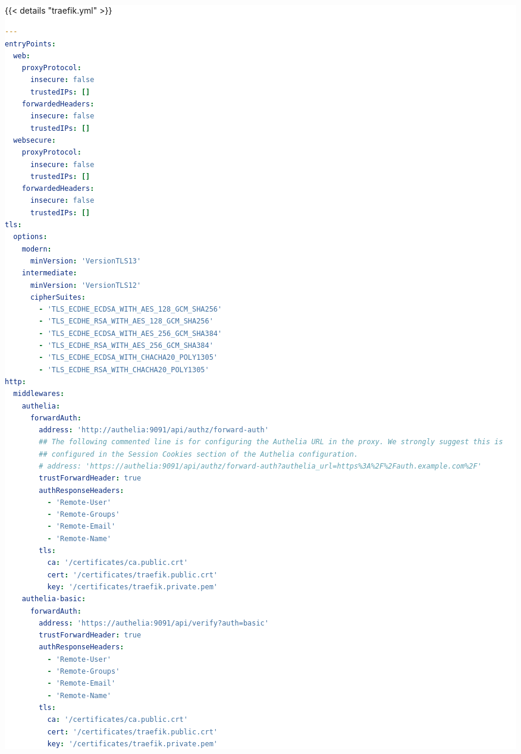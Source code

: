 {{< details "traefik.yml" >}}
```yaml {title="traefik.yml"}
---
entryPoints:
  web:
    proxyProtocol:
      insecure: false
      trustedIPs: []
    forwardedHeaders:
      insecure: false
      trustedIPs: []
  websecure:
    proxyProtocol:
      insecure: false
      trustedIPs: []
    forwardedHeaders:
      insecure: false
      trustedIPs: []
tls:
  options:
    modern:
      minVersion: 'VersionTLS13'
    intermediate:
      minVersion: 'VersionTLS12'
      cipherSuites:
        - 'TLS_ECDHE_ECDSA_WITH_AES_128_GCM_SHA256'
        - 'TLS_ECDHE_RSA_WITH_AES_128_GCM_SHA256'
        - 'TLS_ECDHE_ECDSA_WITH_AES_256_GCM_SHA384'
        - 'TLS_ECDHE_RSA_WITH_AES_256_GCM_SHA384'
        - 'TLS_ECDHE_ECDSA_WITH_CHACHA20_POLY1305'
        - 'TLS_ECDHE_RSA_WITH_CHACHA20_POLY1305'
http:
  middlewares:
    authelia:
      forwardAuth:
        address: 'http://authelia:9091/api/authz/forward-auth'
        ## The following commented line is for configuring the Authelia URL in the proxy. We strongly suggest this is
        ## configured in the Session Cookies section of the Authelia configuration.
        # address: 'https://authelia:9091/api/authz/forward-auth?authelia_url=https%3A%2F%2Fauth.example.com%2F'
        trustForwardHeader: true
        authResponseHeaders:
          - 'Remote-User'
          - 'Remote-Groups'
          - 'Remote-Email'
          - 'Remote-Name'
        tls:
          ca: '/certificates/ca.public.crt'
          cert: '/certificates/traefik.public.crt'
          key: '/certificates/traefik.private.pem'
    authelia-basic:
      forwardAuth:
        address: 'https://authelia:9091/api/verify?auth=basic'
        trustForwardHeader: true
        authResponseHeaders:
          - 'Remote-User'
          - 'Remote-Groups'
          - 'Remote-Email'
          - 'Remote-Name'
        tls:
          ca: '/certificates/ca.public.crt'
          cert: '/certificates/traefik.public.crt'
          key: '/certificates/traefik.private.pem'
```